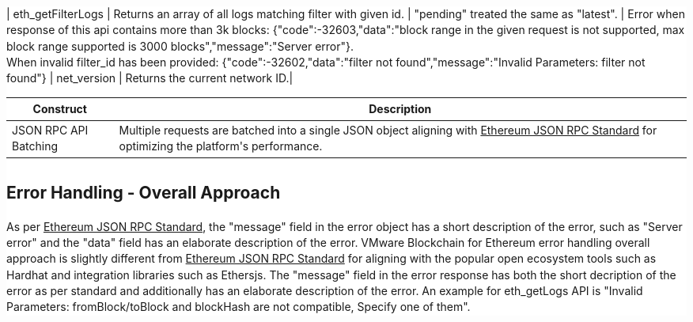 | eth_getFilterLogs | Returns an array of all logs matching filter with given id. | "pending" treated the same as "latest". | Error when response of this api contains more than 3k blocks: {"code":-32603,"data":"block range in the given request is not supported, max block range supported is 3000 blocks","message":"Server error"}.<br />  When invalid filter_id has been provided: {"code":-32602,"data":"filter not found","message":"Invalid Parameters: filter not found"}
| net_version | Returns the current network ID.|

 Construct | Description |
| --- | ----------- |
| JSON RPC API Batching | Multiple requests are batched into a single JSON object aligning with [Ethereum JSON RPC Standard](https://www.jsonrpc.org/specification) for optimizing the platform's performance.|

## Error Handling - Overall Approach
As per [Ethereum JSON RPC Standard](https://www.jsonrpc.org/specification), the "message" field in the error object has a short description of the error, such as "Server error" and the "data" field has an elaborate description of the error. VMware Blockchain for Ethereum error handling overall approach is slightly different from [Ethereum JSON RPC Standard](https://www.jsonrpc.org/specification) for aligning with the popular open ecosystem tools such as Hardhat and integration libraries such as Ethersjs. The "message" field in the error response has both the short decription of the error as per standard and additionally has an elaborate description of the error. An example for eth_getLogs API is "Invalid Parameters: fromBlock/toBlock and blockHash are not compatible, Specify one of them".


